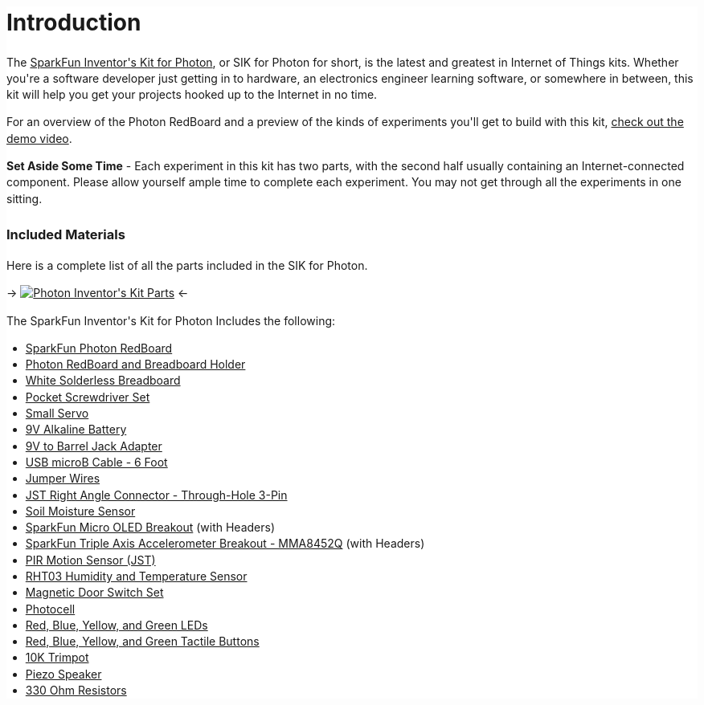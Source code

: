# Introduction

The [SparkFun Inventor's Kit for Photon](https://www.sparkfun.com/products/14684), or SIK for Photon for short, is the latest and greatest in Internet of Things kits. Whether you're a software developer just getting in to hardware, an electronics engineer learning software, or somewhere in between, this kit will help you get your projects hooked up to the Internet in no time. 

For an overview of the Photon RedBoard and a preview of the kinds of experiments you'll get to build with this kit, [check out the demo video](https://www.youtube.com/embed/RP2ow-N9VD0). 

<b>Set Aside Some Time</b> - Each experiment in this kit has two parts, with the second half usually containing an Internet-connected component. Please allow yourself ample time to complete each experiment. You may not get through all the experiments in one sitting.

### Included Materials 

Here is a complete list of all the parts included in the SIK for Photon. 

-> [![Photon Inventor's Kit Parts](https://cdn.sparkfun.com//assets/parts/1/2/8/8/6/14684-SparkFun_Inventor_s_Kit_for_Photon-01.jpg)](https://www.sparkfun.com/products/14684) <-


The SparkFun Inventor's Kit for Photon Includes the following: 

<ul>
<li><a href="https://www.sparkfun.com/products/13321">SparkFun Photon RedBoard</a></li>
<li><a href="https://www.sparkfun.com/products/11235">Photon RedBoard and Breadboard Holder</a></li>
<li><a href="https://www.sparkfun.com/products/12002">White Solderless Breadboard</a></li>
<li><a href="https://www.sparkfun.com/products/12891">Pocket Screwdriver Set</a></li>
<li><a href="https://www.sparkfun.com/products/9065">Small Servo</a></li>
<li><a href="https://www.sparkfun.com/products/10218">9V Alkaline Battery</a></li>
<li><a href="https://www.sparkfun.com/products/9518">9V to Barrel Jack Adapter</a></li>
<li><a href="https://www.sparkfun.com/products/10215">USB microB Cable - 6 Foot</a></li>
<li><a href="https://www.sparkfun.com/products/12795">Jumper Wires</a></li>
<li><a href="https://www.sparkfun.com/products/9750">JST Right Angle Connector - Through-Hole 3-Pin</a></li>
<li><a href="https://www.sparkfun.com/products/13322">Soil Moisture Sensor</a></li>
<li><a href="https://www.sparkfun.com/products/13003">SparkFun Micro OLED Breakout</a> (with Headers)</li>
<li><a href="https://www.sparkfun.com/products/12756">SparkFun Triple Axis Accelerometer Breakout - MMA8452Q</a> (with Headers)</li>
<li><a href="https://www.sparkfun.com/products/13285">PIR Motion Sensor (JST)</a></li>
<li><a href="https://www.sparkfun.com/products/10167">RHT03 Humidity and Temperature Sensor</a></li>
<li><a href="https://www.sparkfun.com/products/13247">Magnetic Door Switch Set</a></li>
<li><a href="https://www.sparkfun.com/products/9088">Photocell</a></li>
<li><a href="https://www.sparkfun.com/products/12062">Red, Blue, Yellow, and Green LEDs</a></li>
<li><a href="https://www.sparkfun.com/products/14460">Red, Blue, Yellow, and Green Tactile Buttons</a></li>
<li><a href="https://www.sparkfun.com/products/9806">10K Trimpot</a></li>
<li><a href="https://www.sparkfun.com/products/7950">Piezo Speaker</a></li>
<li><a href="https://www.sparkfun.com/products/14490">330 Ohm Resistors</a></li>
</ul>
